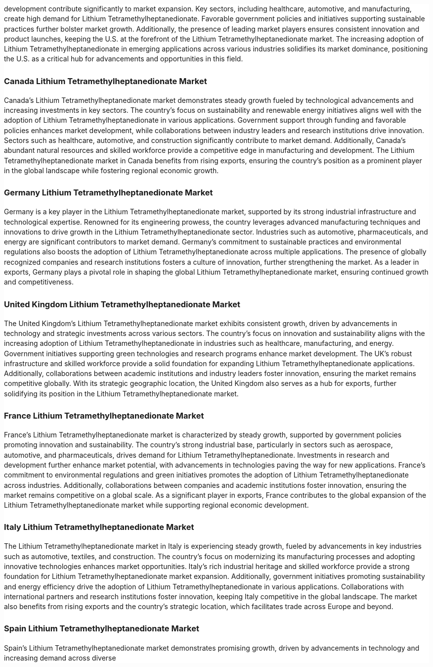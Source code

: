 development contribute significantly to market expansion. Key sectors, including healthcare, automotive, and manufacturing, create high demand for Lithium Tetramethylheptanedionate. Favorable government policies and initiatives supporting sustainable practices further bolster market growth. Additionally, the presence of leading market players ensures consistent innovation and product launches, keeping the U.S. at the forefront of the Lithium Tetramethylheptanedionate market. The increasing adoption of Lithium Tetramethylheptanedionate in emerging applications across various industries solidifies its market dominance, positioning the U.S. as a critical hub for advancements and opportunities in this field.</p><h3>Canada Lithium Tetramethylheptanedionate Market</h3><p>Canada&rsquo;s Lithium Tetramethylheptanedionate market demonstrates steady growth fueled by technological advancements and increasing investments in key sectors. The country&rsquo;s focus on sustainability and renewable energy initiatives aligns well with the adoption of Lithium Tetramethylheptanedionate in various applications. Government support through funding and favorable policies enhances market development, while collaborations between industry leaders and research institutions drive innovation. Sectors such as healthcare, automotive, and construction significantly contribute to market demand. Additionally, Canada&rsquo;s abundant natural resources and skilled workforce provide a competitive edge in manufacturing and development. The Lithium Tetramethylheptanedionate market in Canada benefits from rising exports, ensuring the country&rsquo;s position as a prominent player in the global landscape while fostering regional economic growth.</p><h3>Germany Lithium Tetramethylheptanedionate Market</h3><p>Germany is a key player in the Lithium Tetramethylheptanedionate market, supported by its strong industrial infrastructure and technological expertise. Renowned for its engineering prowess, the country leverages advanced manufacturing techniques and innovations to drive growth in the Lithium Tetramethylheptanedionate sector. Industries such as automotive, pharmaceuticals, and energy are significant contributors to market demand. Germany&rsquo;s commitment to sustainable practices and environmental regulations also boosts the adoption of Lithium Tetramethylheptanedionate across multiple applications. The presence of globally recognized companies and research institutions fosters a culture of innovation, further strengthening the market. As a leader in exports, Germany plays a pivotal role in shaping the global Lithium Tetramethylheptanedionate market, ensuring continued growth and competitiveness.</p><h3>United Kingdom Lithium Tetramethylheptanedionate Market</h3><p>The United Kingdom&rsquo;s Lithium Tetramethylheptanedionate market exhibits consistent growth, driven by advancements in technology and strategic investments across various sectors. The country&rsquo;s focus on innovation and sustainability aligns with the increasing adoption of Lithium Tetramethylheptanedionate in industries such as healthcare, manufacturing, and energy. Government initiatives supporting green technologies and research programs enhance market development. The UK&rsquo;s robust infrastructure and skilled workforce provide a solid foundation for expanding Lithium Tetramethylheptanedionate applications. Additionally, collaborations between academic institutions and industry leaders foster innovation, ensuring the market remains competitive globally. With its strategic geographic location, the United Kingdom also serves as a hub for exports, further solidifying its position in the Lithium Tetramethylheptanedionate market.</p><h3>France Lithium Tetramethylheptanedionate Market</h3><p>France&rsquo;s Lithium Tetramethylheptanedionate market is characterized by steady growth, supported by government policies promoting innovation and sustainability. The country&rsquo;s strong industrial base, particularly in sectors such as aerospace, automotive, and pharmaceuticals, drives demand for Lithium Tetramethylheptanedionate. Investments in research and development further enhance market potential, with advancements in technologies paving the way for new applications. France&rsquo;s commitment to environmental regulations and green initiatives promotes the adoption of Lithium Tetramethylheptanedionate across industries. Additionally, collaborations between companies and academic institutions foster innovation, ensuring the market remains competitive on a global scale. As a significant player in exports, France contributes to the global expansion of the Lithium Tetramethylheptanedionate market while supporting regional economic development.</p><h3>Italy Lithium Tetramethylheptanedionate Market</h3><p>The Lithium Tetramethylheptanedionate market in Italy is experiencing steady growth, fueled by advancements in key industries such as automotive, textiles, and construction. The country&rsquo;s focus on modernizing its manufacturing processes and adopting innovative technologies enhances market opportunities. Italy&rsquo;s rich industrial heritage and skilled workforce provide a strong foundation for Lithium Tetramethylheptanedionate market expansion. Additionally, government initiatives promoting sustainability and energy efficiency drive the adoption of Lithium Tetramethylheptanedionate in various applications. Collaborations with international partners and research institutions foster innovation, keeping Italy competitive in the global landscape. The market also benefits from rising exports and the country&rsquo;s strategic location, which facilitates trade across Europe and beyond.</p><h3>Spain Lithium Tetramethylheptanedionate Market</h3><p>Spain&rsquo;s Lithium Tetramethylheptanedionate market demonstrates promising growth, driven by advancements in technology and increasing demand across diverse